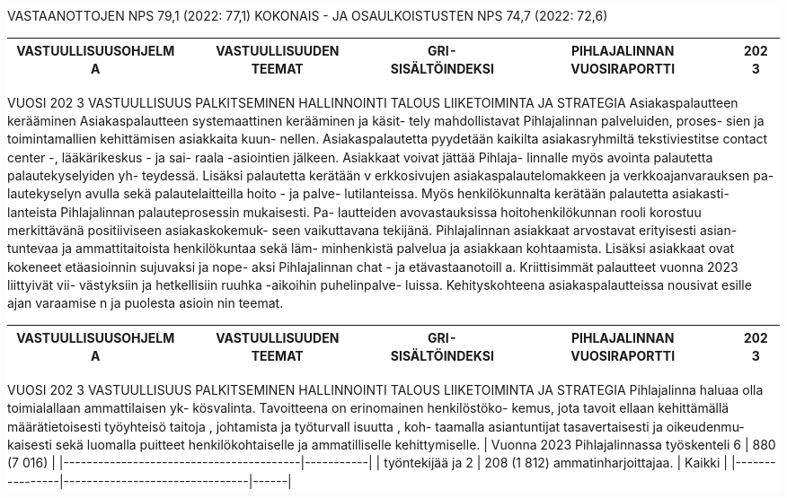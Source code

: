 VASTAANOTTOJEN  NPS
79,1
(2022: 77,1)
KOKONAIS - JA
OSAULKOISTUSTEN NPS
74,7
(2022: 72,6)



| VASTUULLISUUSOHJELMA | VASTUULLISUUDEN TEEMAT | GRI-SISÄLTÖINDEKSI | PIHLAJALINNAN VUOSIRAPORTTI | 202 3 |
|--------------------|----------------------|------------------|---------------------------|-----|
VUOSI 202 3
VASTUULLISUUS
PALKITSEMINEN
HALLINNOINTI
TALOUS
LIIKETOIMINTA JA STRATEGIA
Asiakaspalautteen kerääminen
Asiakaspalautteen systemaattinen kerääminen ja käsit-
tely mahdollistavat Pihlajalinnan palveluiden, proses-
sien ja toimintamallien kehittämisen asiakkaita kuun-
nellen.
Asiakaspalautetta pyydetään kaikilta asiakasryhmiltä
tekstiviestitse contact center -, lääkärikeskus - ja sai-
raala -asiointien jälkeen. Asiakkaat voivat jättää Pihlaja-
linnalle myös avointa palautetta palautekyselyiden yh-
teydessä. Lisäksi palautetta kerätään v erkkosivujen
asiakaspalautelomakkeen ja verkkoajanvarauksen pa-
lautekyselyn avulla sekä palautelaitteilla hoito - ja palve-
lutilanteissa.
Myös henkilökunnalta kerätään palautetta asiakasti-
lanteista Pihlajalinnan palauteprosessin mukaisesti. Pa-
lautteiden avovastauksissa hoitohenkilökunnan rooli
korostuu merkittävänä positiiviseen asiakaskokemuk-
seen vaikuttavana tekijänä.
Pihlajalinnan asiakkaat arvostavat erityisesti asian-
tuntevaa ja ammattitaitoista henkilökuntaa sekä läm-
minhenkistä palvelua ja asiakkaan kohtaamista. Lisäksi
asiakkaat ovat kokeneet etäasioinnin sujuvaksi ja nope-
aksi Pihlajalinnan chat - ja etävastaanotoill a.
Kriittisimmät palautteet vuonna 2023 liittyivät vii-
västyksiin ja hetkellisiin ruuhka -aikoihin puhelinpalve-
luissa. Kehityskohteena asiakaspalautteissa nousivat
esille ajan varaamise n ja puolesta asioin nin teemat.



| VASTUULLISUUSOHJELMA | VASTUULLISUUDEN TEEMAT | GRI-SISÄLTÖINDEKSI | PIHLAJALINNAN VUOSIRAPORTTI | 202 3 |
|--------------------|----------------------|------------------|---------------------------|-----|
VUOSI 202 3
VASTUULLISUUS
PALKITSEMINEN
HALLINNOINTI
TALOUS
LIIKETOIMINTA JA STRATEGIA
Pihlajalinna haluaa olla toimialallaan ammattilaisen yk-
kösvalinta. Tavoitteena on erinomainen henkilöstöko-
kemus, jota tavoit ellaan kehittämällä määrätietoisesti
työyhteisö taitoja , johtamista ja työturvall isuutta , koh-
taamalla asiantuntijat tasavertaisesti ja oikeudenmu-
kaisesti sekä luomalla puitteet henkilökohtaiselle ja
ammatilliselle kehittymiselle.
| Vuonna 2023 Pihlajalinnassa työskenteli 6 | 880 (7 016) |
|-----------------------------------------|-----------|
| työntekijää ja 2 | 208 (1 812) ammatinharjoittajaa. | Kaikki |
|----------------|--------------------------------|------|